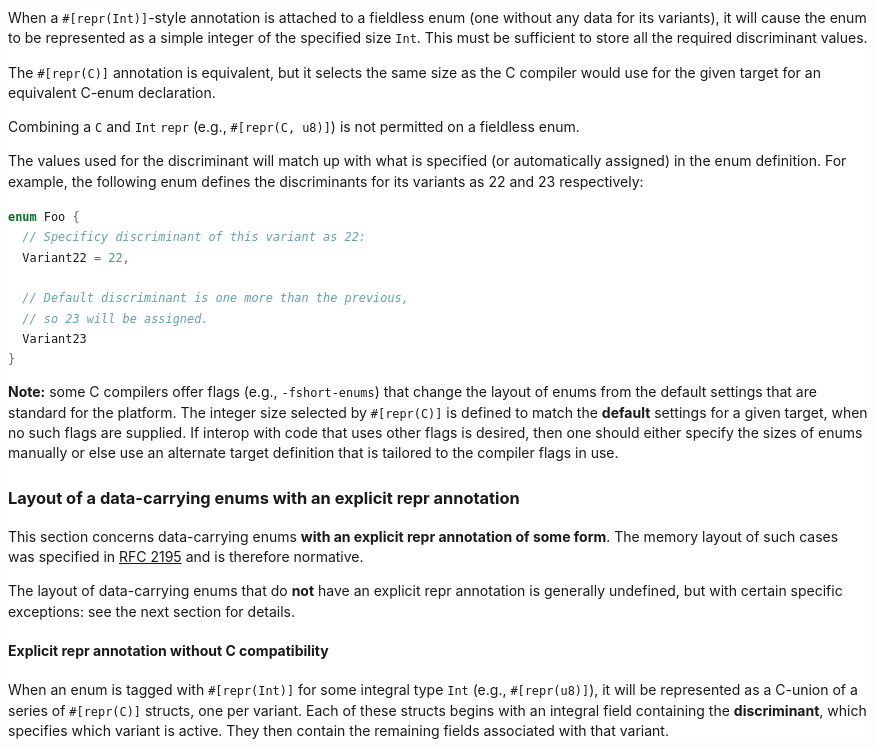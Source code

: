 When a `#[repr(Int)]`-style annotation is attached to a fieldless enum
(one without any data for its variants), it will cause the enum to be
represented as a simple integer of the specified size `Int`. This must
be sufficient to store all the required discriminant values.

The `#[repr(C)]` annotation is equivalent, but it selects the same
size as the C compiler would use for the given target for an
equivalent C-enum declaration.

Combining a `C` and `Int` `repr` (e.g., `#[repr(C, u8)]`) is
not permitted on a fieldless enum.

The values used for the discriminant will match up with what is
specified (or automatically assigned) in the enum definition. For
example, the following enum defines the discriminants for its variants
as 22 and 23 respectively:

```rust
enum Foo { 
  // Specificy discriminant of this variant as 22:
  Variant22 = 22,
  
  // Default discriminant is one more than the previous,
  // so 23 will be assigned.
  Variant23
}
```

**Note:** some C compilers offer flags (e.g., `-fshort-enums`) that
change the layout of enums from the default settings that are standard
for the platform. The integer size selected by `#[repr(C)]` is defined
to match the **default** settings for a given target, when no such
flags are supplied. If interop with code that uses other flags is
desired, then one should either specify the sizes of enums manually or
else use an alternate target definition that is tailored to the
compiler flags in use.

### Layout of a data-carrying enums with an explicit repr annotation

This section concerns data-carrying enums **with an explicit repr
annotation of some form**. The memory layout of such cases was
specified in [RFC 2195][] and is therefore normative.

[RFC 2195]: https://rust-lang.github.io/rfcs/2195-really-tagged-unions.html

The layout of data-carrying enums that do **not** have an explicit
repr annotation is generally undefined, but with certain specific
exceptions: see the next section for details.

#### Explicit repr annotation without C compatibility

When an enum is tagged with `#[repr(Int)]` for some integral type
`Int` (e.g., `#[repr(u8)]`), it will be represented as a C-union of a
series of `#[repr(C)]` structs, one per variant. Each of these structs
begins with an integral field containing the **discriminant**, which
specifies which variant is active. They then contain the remaining
fields associated with that variant.


[#10]: https://github.com/rust-rfcs/unsafe-code-guidelines/issues/10
[rust-lang/rust#60300]: https://github.com/rust-lang/rust/pull/60300
[`NonZeroU8`]: https://doc.rust-lang.org/std/num/struct.NonZeroU8.html